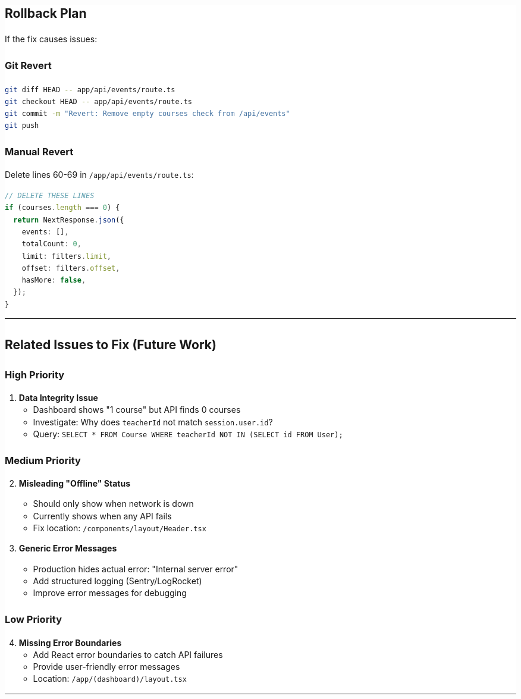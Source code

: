 
## Rollback Plan

If the fix causes issues:

### Git Revert
```bash
git diff HEAD -- app/api/events/route.ts
git checkout HEAD -- app/api/events/route.ts
git commit -m "Revert: Remove empty courses check from /api/events"
git push
```

### Manual Revert
Delete lines 60-69 in `/app/api/events/route.ts`:
```typescript
// DELETE THESE LINES
if (courses.length === 0) {
  return NextResponse.json({
    events: [],
    totalCount: 0,
    limit: filters.limit,
    offset: filters.offset,
    hasMore: false,
  });
}
```

---

## Related Issues to Fix (Future Work)

### High Priority
1. **Data Integrity Issue**
   - Dashboard shows "1 course" but API finds 0 courses
   - Investigate: Why does `teacherId` not match `session.user.id`?
   - Query: `SELECT * FROM Course WHERE teacherId NOT IN (SELECT id FROM User);`

### Medium Priority
2. **Misleading "Offline" Status**
   - Should only show when network is down
   - Currently shows when any API fails
   - Fix location: `/components/layout/Header.tsx`

3. **Generic Error Messages**
   - Production hides actual error: "Internal server error"
   - Add structured logging (Sentry/LogRocket)
   - Improve error messages for debugging

### Low Priority
4. **Missing Error Boundaries**
   - Add React error boundaries to catch API failures
   - Provide user-friendly error messages
   - Location: `/app/(dashboard)/layout.tsx`

---